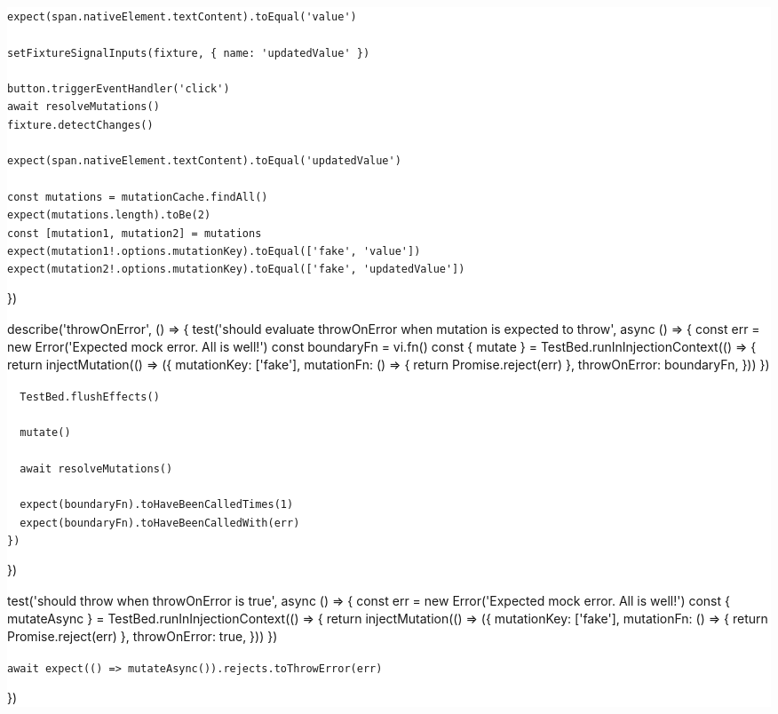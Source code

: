     expect(span.nativeElement.textContent).toEqual('value')

    setFixtureSignalInputs(fixture, { name: 'updatedValue' })

    button.triggerEventHandler('click')
    await resolveMutations()
    fixture.detectChanges()

    expect(span.nativeElement.textContent).toEqual('updatedValue')

    const mutations = mutationCache.findAll()
    expect(mutations.length).toBe(2)
    const [mutation1, mutation2] = mutations
    expect(mutation1!.options.mutationKey).toEqual(['fake', 'value'])
    expect(mutation2!.options.mutationKey).toEqual(['fake', 'updatedValue'])
  })

  describe('throwOnError', () => {
    test('should evaluate throwOnError when mutation is expected to throw', async () => {
      const err = new Error('Expected mock error. All is well!')
      const boundaryFn = vi.fn()
      const { mutate } = TestBed.runInInjectionContext(() => {
        return injectMutation(() => ({
          mutationKey: ['fake'],
          mutationFn: () => {
            return Promise.reject(err)
          },
          throwOnError: boundaryFn,
        }))
      })

      TestBed.flushEffects()

      mutate()

      await resolveMutations()

      expect(boundaryFn).toHaveBeenCalledTimes(1)
      expect(boundaryFn).toHaveBeenCalledWith(err)
    })
  })

  test('should throw when throwOnError is true', async () => {
    const err = new Error('Expected mock error. All is well!')
    const { mutateAsync } = TestBed.runInInjectionContext(() => {
      return injectMutation(() => ({
        mutationKey: ['fake'],
        mutationFn: () => {
          return Promise.reject(err)
        },
        throwOnError: true,
      }))
    })

    await expect(() => mutateAsync()).rejects.toThrowError(err)
  })
